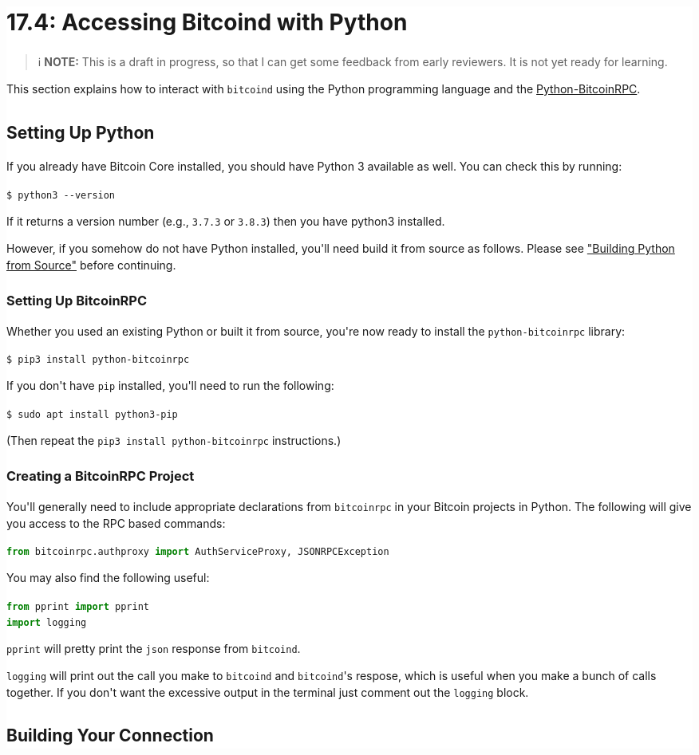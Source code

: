 # 17.4: Accessing Bitcoind with Python

> :information_source: **NOTE:** This is a draft in progress, so that I can get some feedback from early reviewers. It is not yet ready for learning.

This section explains how to interact with `bitcoind` using the Python programming language and the [Python-BitcoinRPC](https://github.com/jgarzik/python-bitcoinrpc).

## Setting Up Python

If you already have Bitcoin Core installed, you should have Python 3 available as well.
You can check this by running:

`$ python3 --version`

If it returns a version number (e.g., `3.7.3` or `3.8.3`) then you have python3 installed. 

However, if you somehow do not have Python installed, you'll need build it from source as follows. Please see ["Building Python from Source"](17_4_Accessing_Bitcoind_with_Python.md#synopsis-building-python-from-source) before continuing.

### Setting Up BitcoinRPC

Whether you used an existing Python or built it from source, you're now ready to install  the `python-bitcoinrpc` library:

```
$ pip3 install python-bitcoinrpc
```
If you don't have `pip` installed, you'll need to run the following:
```
$ sudo apt install python3-pip
```
(Then repeat the `pip3 install python-bitcoinrpc` instructions.)

### Creating a BitcoinRPC Project

You'll generally need to include appropriate declarations from `bitcoinrpc` in your Bitcoin projects in Python. The following will give you access to the RPC based commands:
```py
from bitcoinrpc.authproxy import AuthServiceProxy, JSONRPCException
```
You may also find the following useful:
```py
from pprint import pprint
import logging
```
`pprint` will pretty print the `json` response from `bitcoind`.

`logging` will print out the call you make to `bitcoind` and `bitcoind`'s respose, which is useful when you make a bunch of calls together. If you don't want the excessive output in the terminal just comment out the `logging` block.

## Building Your Connection
